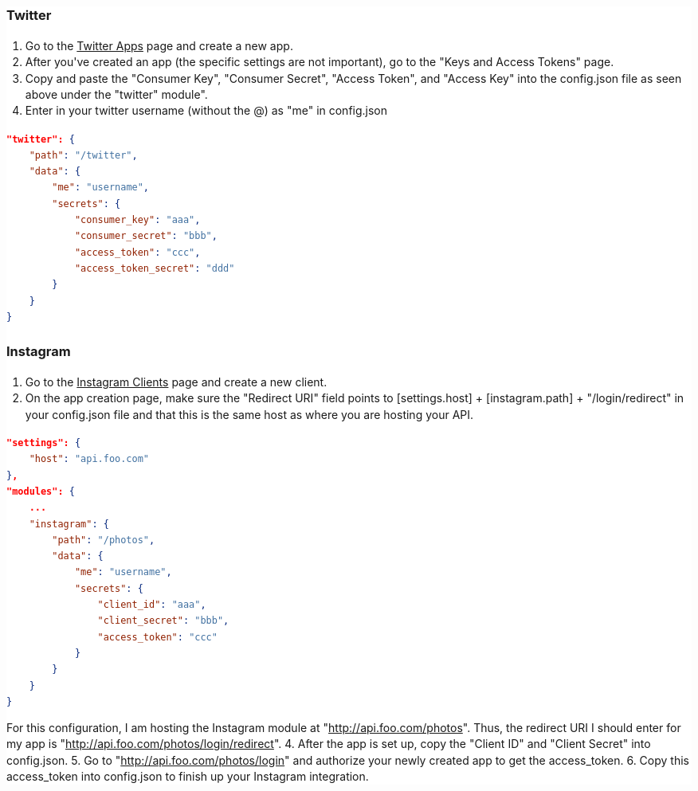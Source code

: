 ### Twitter

1. Go to the [Twitter Apps](https://apps.twitter.com/) page and create a new app.
2. After you've created an app (the specific settings are not important), go to the "Keys and Access Tokens" page.
3. Copy and paste the "Consumer Key", "Consumer Secret", "Access Token", and "Access Key" into the config.json file as seen above under the "twitter" module".
4. Enter in your twitter username (without the @) as "me" in config.json

```json
"twitter": {
	"path": "/twitter",
	"data": {
		"me": "username",
		"secrets": {
			"consumer_key": "aaa",
			"consumer_secret": "bbb",
			"access_token": "ccc",
			"access_token_secret": "ddd"
		}
	}
}
```

### Instagram

1. Go to the [Instagram Clients](https://instagram.com/developer/clients/manage/) page and create a new client.
2. On the app creation page, make sure the "Redirect URI" field points to [settings.host] + [instagram.path] + "/login/redirect" in your config.json file and that this is the same host as where you are hosting your API.
```json
"settings": {
	"host": "api.foo.com"
},
"modules": {
	...
	"instagram": {
		"path": "/photos",
		"data": {
			"me": "username",
			"secrets": {
				"client_id": "aaa",
				"client_secret": "bbb",
				"access_token": "ccc"
			}
		}
	}
}
```
For this configuration, I am hosting the Instagram module at "http://api.foo.com/photos". Thus, the redirect URI I should enter for my app is "http://api.foo.com/photos/login/redirect".
4. After the app is set up, copy the "Client ID" and "Client Secret" into config.json.
5. Go to "http://api.foo.com/photos/login" and authorize your newly created app to get the access_token.
6. Copy this access_token into config.json to finish up your Instagram integration.
